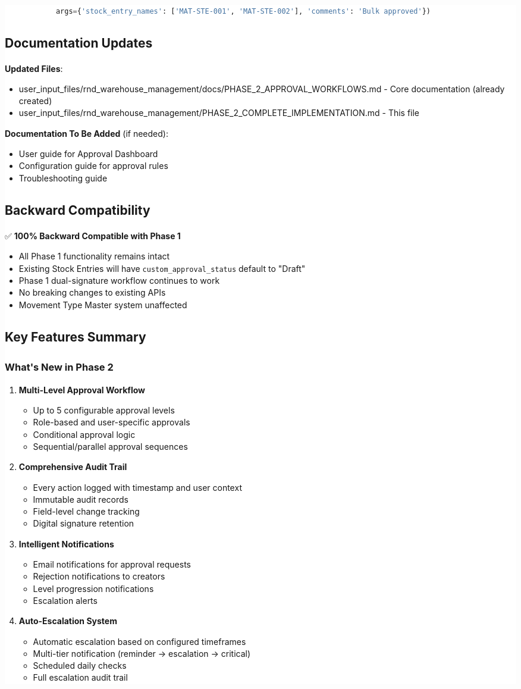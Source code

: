 ```python
            args={'stock_entry_names': ['MAT-STE-001', 'MAT-STE-002'], 'comments': 'Bulk approved'})
```

## Documentation Updates

**Updated Files**:
- <filepath>user_input_files/rnd_warehouse_management/docs/PHASE_2_APPROVAL_WORKFLOWS.md</filepath> - Core documentation (already created)
- <filepath>user_input_files/rnd_warehouse_management/PHASE_2_COMPLETE_IMPLEMENTATION.md</filepath> - This file

**Documentation To Be Added** (if needed):
- User guide for Approval Dashboard
- Configuration guide for approval rules
- Troubleshooting guide

## Backward Compatibility

✅ **100% Backward Compatible with Phase 1**

- All Phase 1 functionality remains intact
- Existing Stock Entries will have `custom_approval_status` default to "Draft"
- Phase 1 dual-signature workflow continues to work
- No breaking changes to existing APIs
- Movement Type Master system unaffected

## Key Features Summary

### What's New in Phase 2

1. **Multi-Level Approval Workflow**
   - Up to 5 configurable approval levels
   - Role-based and user-specific approvals
   - Conditional approval logic
   - Sequential/parallel approval sequences

2. **Comprehensive Audit Trail**
   - Every action logged with timestamp and user context
   - Immutable audit records
   - Field-level change tracking
   - Digital signature retention

3. **Intelligent Notifications**
   - Email notifications for approval requests
   - Rejection notifications to creators
   - Level progression notifications
   - Escalation alerts

4. **Auto-Escalation System**
   - Automatic escalation based on configured timeframes
   - Multi-tier notification (reminder → escalation → critical)
   - Scheduled daily checks
   - Full escalation audit trail
